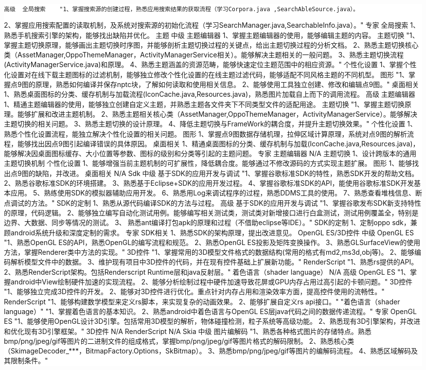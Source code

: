 	高级	全局搜索	"1、掌握搜索源的创建过程，熟悉应用搜索结果的获取流程（学习Corpora.java ,SearchAbleSource.java）。
2、掌握应用搜索配置的读取机制，及系统对搜索源的初始化流程（学习SearchManager.java,SearchableInfo.java）。"
	专家	全局搜索	1、熟悉手机搜索引擎的架构，能够找出缺陷并优化。
主题	中级	主题编辑器	1、掌握主题编辑器的使用，能够编辑主题的内容。
		主题切换	"1、掌握主题切换原理，能够画出主题切换时序图，并能够剖析主题切换过程的关键点，给出主题切换过程的分析文档。
2、熟悉主题切换核心类（AssetManager,OppoThemeManager，ActivityManagerService相关）。能够解决主题相关的一般问题。
3、熟悉主题切换流程(ActivityManagerService.java)和原理。
4、熟悉主题涵盖的资源范畴，能够快速定位主题范围中的相应资源。"
		个性化设置	1、掌握个性化设置对在线下载主题图标的过滤机制，能够独立修改个性化设置的在线主题过滤代码，能够适配不同风格主题的不同机型。
		图形	"1、掌握点9图的原理，熟悉如何编译并保存nptc块，了解如何读取和使用相关信息。
2、能够使用工具独立创建、修改和编辑点9图。"
		桌面相关	1、熟悉桌面图标的分类、缓存机制与加载流程(IconCache.java,Resources.java)，熟悉图片加载自上而下的调用流程。
	高级	主题编辑器	1、精通主题编辑器的使用，能够独立创建自定义主题，并熟悉主题各文件夹下不同类型文件的适配用途。
		主题切换	"1、掌握主题切换原理。能够扩展和改进主题机制。
2、熟悉主题相关核心类（AssetManager,OppoThemeManager，ActivityManagerService）。能够解决主题切换的相关问题。
3、熟悉主题切换的设计原理。
4、降低主题切换与FrameWork的耦合度，并提升主题切换效果。"
		个性化设置	1、熟悉个性化设置流程，能独立解决个性化设置的相关问题。
		图形	1、掌握点9图数据存储机理，拉伸区域计算原理，系统对点9图的解析流程，能够找出因点9图引起编译错误的具体原因。
		桌面相关	1、精通桌面图标的分类、缓存机制与加载(IconCache.java,Resources.java)，能够解决因桌面图标缓存、大小位置等参数、图标的级别和分类等引起的主题问题。
	专家	主题编辑器	N/A
		主题切换	1、设计跨版本的通用主题切换机制
		个性化设置	1、能够增强当前主题机制的可扩展性，降低耦合度。能够通过不修改源码的方式实现主题扩展。
		图形	1、能够找出点9图的缺陷，并改进。
		桌面相关	N/A
Sdk	中级	基于SDK的应用开发与调试	"1、掌握谷歌标准SDK的特性，熟悉SDK开发的帮助文档。
2、熟悉谷歌标准SDK的环境搭建。
3、熟悉基于Eclipse+SDK的应用开发过程。
4、掌握谷歌标准SDK的API，能使用谷歌标准SDK开发基本应用。
5、熟练使用SDK的模拟器辅助应用开发。
6、熟悉用Log来调试程序的过程，熟悉DDMS工具的使用。
7、熟悉查看堆栈信息、断点调试的方法。"
		SDK的定制	1、熟悉从源代码编译SDK的方法与过程。
	高级	基于SDK的应用开发与调试	"1、掌握谷歌发布SDK新支持特性的原理，代码逻辑。
2、能够独立编写自动化测试用例。能够编写相关测试类，测试类对新增接口进行白盒测试，测试用例覆盖全，特别是边界、大数据、同步等情况的测试。
3、 熟悉ant编译打包apk的原理和过程（不借助eclipse等IDE）。"
		SDK的定制	1、定制oppo sdk，兼顾android系统升级和深度定制的需求。
	专家	SDK相关	1、熟悉SDK的架构原理，提出改进意见。
OpenGL ES/3D控件	中级	OpenGL ES	"1、熟悉OpenGL ES的API，熟悉OpenGL的编写流程和规范。
2、熟悉OpenGL ES投影及矩阵变换操作。
3、熟悉GLSurfaceView的使用方法，掌握Renderer类中方法的实现。"
		3D控件	"1、掌握常用的3D模型文件格式的数据结构(常用的格式有md2,ms3d,obj等)。
2、能够编码解析模型文件中的数据。
3、维护现有项目中3D控件的代码，并在现有控件基础上扩展新功能。"
		RenderScript	"1、熟悉rs提供的API。
2、熟悉RenderScript架构。包括Renderscript Runtime层和java反射层。"
		着色语言（shader language）	N/A
	高级	OpenGL ES	"1、掌握android中View绘制硬件加速的实现流程。
2、能够分析绘制过程中硬件加速导致花屏或GPU内存占用过高引起的卡顿问题。"
		3D控件	"1、能够独立完成3D控件的开发。
2、能够对3D控件进行优化。重点针对内存占用和渲染效率方面，提高控件使用的流畅性。"
		RenderScript	"1、能够构建数学模型来定义rs脚本，来实现复杂的动画效果。
2、能够扩展自定义rs api接口。"
		"着色语言（shader 
language）"	"1、掌握着色语言的基本知识。
2、熟悉android中着色语言与OpenGL ES层java代码之间的数据传递流程。"
	专家	OpenGL ES	"1、能够使用OpenGL设计3D引擎。包括常用3D模型的解析，物体碰撞检测，粒子系统等高级功能。
2、熟悉现有3D引擎架构，并改进和优化现有3D引擎框架。"
		3D控件	N/A
		RenderScript	N/A
Skia	中级	图片编解码	"1、熟悉各种格式图片的存储特点。熟悉bmp/png/jpeg/gif等图片的二进制文件的组成格式，掌握bmp/png/jpeg/gif等图片格式的解码限制。
2、熟悉核心类（SkimageDecoder_***，BitmapFactory.Options，SkBitmap）。
3、熟悉bmp/png/jpeg/gif等图片的编解码流程。
4、熟悉区域解码及其限制条件。"